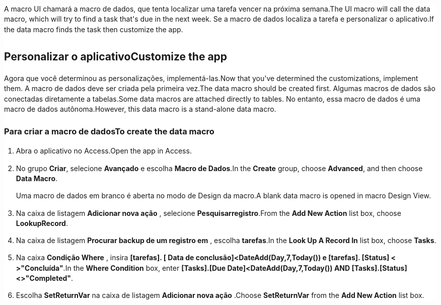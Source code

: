 <span data-ttu-id="a2e5b-170">A macro UI chamará a macro de dados, que tenta localizar uma tarefa vencer na próxima semana.</span><span class="sxs-lookup"><span data-stu-id="a2e5b-170">The UI macro will call the data macro, which will try to find a task that's due in the next week.</span></span> <span data-ttu-id="a2e5b-171">Se a macro de dados localiza a tarefa e personalizar o aplicativo.</span><span class="sxs-lookup"><span data-stu-id="a2e5b-171">If the data macro finds the task then customize the app.</span></span>
  
## <a name="customize-the-app"></a><span data-ttu-id="a2e5b-172">Personalizar o aplicativo</span><span class="sxs-lookup"><span data-stu-id="a2e5b-172">Customize the app</span></span>
<span data-ttu-id="a2e5b-173"><a name="Access2013FilterViewByUsingMacro_CustomizeApp"> </a></span><span class="sxs-lookup"><span data-stu-id="a2e5b-173"></span></span>

<span data-ttu-id="a2e5b-174">Agora que você determinou as personalizações, implementá-las.</span><span class="sxs-lookup"><span data-stu-id="a2e5b-174">Now that you've determined the customizations, implement them.</span></span> <span data-ttu-id="a2e5b-175">A macro de dados deve ser criada pela primeira vez.</span><span class="sxs-lookup"><span data-stu-id="a2e5b-175">The data macro should be created first.</span></span> <span data-ttu-id="a2e5b-176">Algumas macros de dados são conectadas diretamente a tabelas.</span><span class="sxs-lookup"><span data-stu-id="a2e5b-176">Some data macros are attached directly to tables.</span></span> <span data-ttu-id="a2e5b-177">No entanto, essa macro de dados é uma macro de dados autônoma.</span><span class="sxs-lookup"><span data-stu-id="a2e5b-177">However, this data macro is a stand-alone data macro.</span></span>
  
### <a name="to-create-the-data-macro"></a><span data-ttu-id="a2e5b-178">Para criar a macro de dados</span><span class="sxs-lookup"><span data-stu-id="a2e5b-178">To create the data macro</span></span>

1. <span data-ttu-id="a2e5b-179">Abra o aplicativo no Access.</span><span class="sxs-lookup"><span data-stu-id="a2e5b-179">Open the app in Access.</span></span>
    
2. <span data-ttu-id="a2e5b-180">No grupo **Criar**, selecione **Avançado** e escolha **Macro de Dados**.</span><span class="sxs-lookup"><span data-stu-id="a2e5b-180">In the **Create** group, choose **Advanced**, and then choose **Data Macro**.</span></span>
    
    <span data-ttu-id="a2e5b-181">Uma macro de dados em branco é aberta no modo de Design da macro.</span><span class="sxs-lookup"><span data-stu-id="a2e5b-181">A blank data macro is opened in macro Design View.</span></span>
    
3. <span data-ttu-id="a2e5b-182">Na caixa de listagem **Adicionar nova ação** , selecione **Pesquisarregistro**.</span><span class="sxs-lookup"><span data-stu-id="a2e5b-182">From the **Add New Action** list box, choose **LookupRecord**.</span></span>
    
4. <span data-ttu-id="a2e5b-183">Na caixa de listagem **Procurar backup de um registro em** , escolha **tarefas**.</span><span class="sxs-lookup"><span data-stu-id="a2e5b-183">In the **Look Up A Record In** list box, choose **Tasks**.</span></span>
    
5. <span data-ttu-id="a2e5b-184">Na caixa **Condição Where** , insira **[tarefas]. [ Data de conclusão]\<DateAdd(Day,7,Today()) e [tarefas]. [Status] \< \>"Concluída"**.</span><span class="sxs-lookup"><span data-stu-id="a2e5b-184">In the **Where Condition** box, enter **[Tasks].[Due Date]\<DateAdd(Day,7,Today()) AND [Tasks].[Status]\<\>"Completed"**.</span></span> 
    
6. <span data-ttu-id="a2e5b-185">Escolha **SetReturnVar** na caixa de listagem **Adicionar nova ação** .</span><span class="sxs-lookup"><span data-stu-id="a2e5b-185">Choose **SetReturnVar** from the **Add New Action** list box.</span></span> 
    